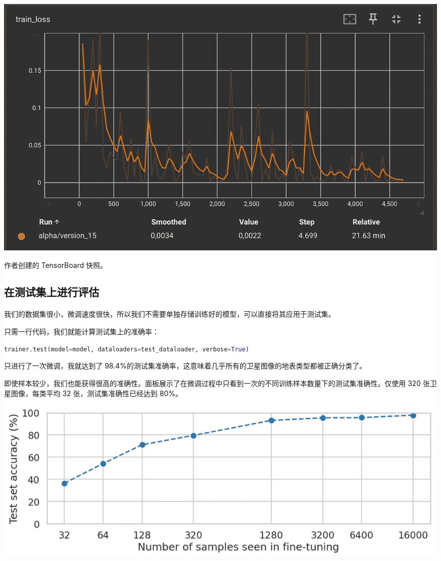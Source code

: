 ![](img/1b58b4a473a4f6791d71481a7d1b4de7.png)

作者创建的 TensorBoard 快照。

## 在测试集上进行评估

我们的数据集很小，微调速度很快，所以我们不需要单独存储训练好的模型，可以直接将其应用于测试集。

只需一行代码，我们就能计算测试集上的准确率：

```py
trainer.test(model=model, dataloaders=test_dataloader, verbose=True)
```

只进行了一次微调，我就达到了 98.4%的测试集准确率，这意味着几乎所有的卫星图像的地表类型都被正确分类了。

即使样本较少，我们也能获得很高的准确性。面板展示了在微调过程中只看到一次的不同训练样本数量下的测试集准确性。仅使用 320 张卫星图像，每类平均 32 张，测试集准确性已经达到 80%。

![](img/fe1672f643e4eeda9b56bd587156dbaf.png)
